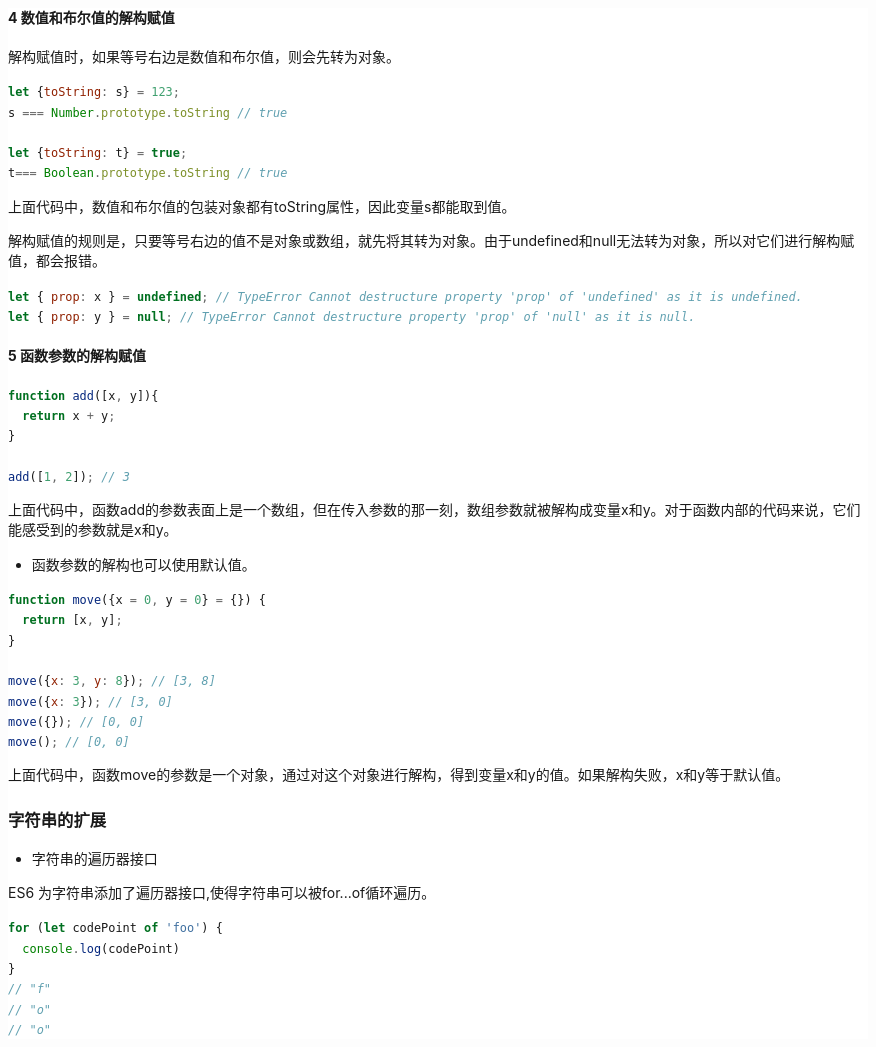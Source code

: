 #### 4 数值和布尔值的解构赋值
解构赋值时，如果等号右边是数值和布尔值，则会先转为对象。
```js
let {toString: s} = 123;
s === Number.prototype.toString // true

let {toString: t} = true;
t=== Boolean.prototype.toString // true
```
上面代码中，数值和布尔值的包装对象都有toString属性，因此变量s都能取到值。

解构赋值的规则是，只要等号右边的值不是对象或数组，就先将其转为对象。由于undefined和null无法转为对象，所以对它们进行解构赋值，都会报错。
```js
let { prop: x } = undefined; // TypeError Cannot destructure property 'prop' of 'undefined' as it is undefined.
let { prop: y } = null; // TypeError Cannot destructure property 'prop' of 'null' as it is null.
```
#### 5 函数参数的解构赋值
```js
function add([x, y]){
  return x + y;
}

add([1, 2]); // 3
```
上面代码中，函数add的参数表面上是一个数组，但在传入参数的那一刻，数组参数就被解构成变量x和y。对于函数内部的代码来说，它们能感受到的参数就是x和y。

- 函数参数的解构也可以使用默认值。

```js
function move({x = 0, y = 0} = {}) {
  return [x, y];
}

move({x: 3, y: 8}); // [3, 8]
move({x: 3}); // [3, 0]
move({}); // [0, 0]
move(); // [0, 0]
```
上面代码中，函数move的参数是一个对象，通过对这个对象进行解构，得到变量x和y的值。如果解构失败，x和y等于默认值。

### 字符串的扩展
- 字符串的遍历器接口

ES6 为字符串添加了遍历器接口,使得字符串可以被for...of循环遍历。
```js
for (let codePoint of 'foo') {
  console.log(codePoint)
}
// "f"
// "o"
// "o"
```


  [propKey]: true,
  ['a' + 'bc']: 123
  [lastWord]: 'world'